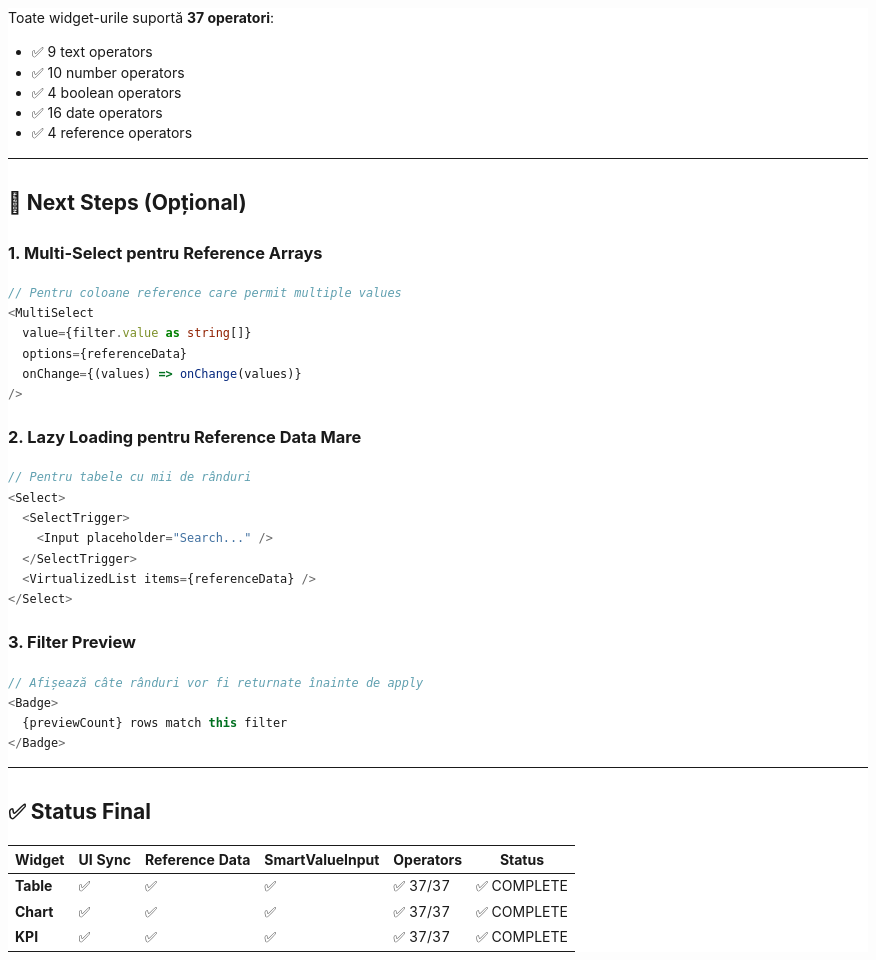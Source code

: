 Toate widget-urile suportă **37 operatori**:
- ✅ 9 text operators
- ✅ 10 number operators
- ✅ 4 boolean operators
- ✅ 16 date operators
- ✅ 4 reference operators

---

## 🚀 Next Steps (Opțional)

### 1. Multi-Select pentru Reference Arrays
```typescript
// Pentru coloane reference care permit multiple values
<MultiSelect
  value={filter.value as string[]}
  options={referenceData}
  onChange={(values) => onChange(values)}
/>
```

### 2. Lazy Loading pentru Reference Data Mare
```typescript
// Pentru tabele cu mii de rânduri
<Select>
  <SelectTrigger>
    <Input placeholder="Search..." />
  </SelectTrigger>
  <VirtualizedList items={referenceData} />
</Select>
```

### 3. Filter Preview
```typescript
// Afișează câte rânduri vor fi returnate înainte de apply
<Badge>
  {previewCount} rows match this filter
</Badge>
```

---

## ✅ Status Final

| Widget | UI Sync | Reference Data | SmartValueInput | Operators | Status |
|--------|---------|----------------|-----------------|-----------|--------|
| **Table** | ✅ | ✅ | ✅ | ✅ 37/37 | ✅ COMPLETE |
| **Chart** | ✅ | ✅ | ✅ | ✅ 37/37 | ✅ COMPLETE |
| **KPI** | ✅ | ✅ | ✅ | ✅ 37/37 | ✅ COMPLETE |
